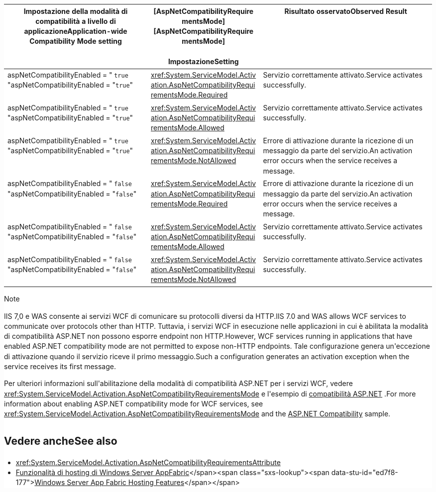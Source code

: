 |<span data-ttu-id="ed7f8-156">Impostazione della modalità di compatibilità a livello di applicazione</span><span class="sxs-lookup"><span data-stu-id="ed7f8-156">Application-wide Compatibility Mode setting</span></span>|<span data-ttu-id="ed7f8-157">[AspNetCompatibilityRequirementsMode]</span><span class="sxs-lookup"><span data-stu-id="ed7f8-157">[AspNetCompatibilityRequirementsMode]</span></span><br /><br /> <span data-ttu-id="ed7f8-158">Impostazione</span><span class="sxs-lookup"><span data-stu-id="ed7f8-158">Setting</span></span>|<span data-ttu-id="ed7f8-159">Risultato osservato</span><span class="sxs-lookup"><span data-stu-id="ed7f8-159">Observed Result</span></span>|
|--------------------------------------------------|---------------------------------------------------------|---------------------|
|<span data-ttu-id="ed7f8-160">aspNetCompatibilityEnabled = " `true` "</span><span class="sxs-lookup"><span data-stu-id="ed7f8-160">aspNetCompatibilityEnabled = "`true`"</span></span>|<xref:System.ServiceModel.Activation.AspNetCompatibilityRequirementsMode.Required>|<span data-ttu-id="ed7f8-161">Servizio correttamente attivato.</span><span class="sxs-lookup"><span data-stu-id="ed7f8-161">Service activates successfully.</span></span>|
|<span data-ttu-id="ed7f8-162">aspNetCompatibilityEnabled = " `true` "</span><span class="sxs-lookup"><span data-stu-id="ed7f8-162">aspNetCompatibilityEnabled = "`true`"</span></span>|<xref:System.ServiceModel.Activation.AspNetCompatibilityRequirementsMode.Allowed>|<span data-ttu-id="ed7f8-163">Servizio correttamente attivato.</span><span class="sxs-lookup"><span data-stu-id="ed7f8-163">Service activates successfully.</span></span>|
|<span data-ttu-id="ed7f8-164">aspNetCompatibilityEnabled = " `true` "</span><span class="sxs-lookup"><span data-stu-id="ed7f8-164">aspNetCompatibilityEnabled = "`true`"</span></span>|<xref:System.ServiceModel.Activation.AspNetCompatibilityRequirementsMode.NotAllowed>|<span data-ttu-id="ed7f8-165">Errore di attivazione durante la ricezione di un messaggio da parte del servizio.</span><span class="sxs-lookup"><span data-stu-id="ed7f8-165">An activation error occurs when the service receives a message.</span></span>|
|<span data-ttu-id="ed7f8-166">aspNetCompatibilityEnabled = " `false` "</span><span class="sxs-lookup"><span data-stu-id="ed7f8-166">aspNetCompatibilityEnabled = "`false`"</span></span>|<xref:System.ServiceModel.Activation.AspNetCompatibilityRequirementsMode.Required>|<span data-ttu-id="ed7f8-167">Errore di attivazione durante la ricezione di un messaggio da parte del servizio.</span><span class="sxs-lookup"><span data-stu-id="ed7f8-167">An activation error occurs when the service receives a message.</span></span>|
|<span data-ttu-id="ed7f8-168">aspNetCompatibilityEnabled = " `false` "</span><span class="sxs-lookup"><span data-stu-id="ed7f8-168">aspNetCompatibilityEnabled = "`false`"</span></span>|<xref:System.ServiceModel.Activation.AspNetCompatibilityRequirementsMode.Allowed>|<span data-ttu-id="ed7f8-169">Servizio correttamente attivato.</span><span class="sxs-lookup"><span data-stu-id="ed7f8-169">Service activates successfully.</span></span>|
|<span data-ttu-id="ed7f8-170">aspNetCompatibilityEnabled = " `false` "</span><span class="sxs-lookup"><span data-stu-id="ed7f8-170">aspNetCompatibilityEnabled = "`false`"</span></span>|<xref:System.ServiceModel.Activation.AspNetCompatibilityRequirementsMode.NotAllowed>|<span data-ttu-id="ed7f8-171">Servizio correttamente attivato.</span><span class="sxs-lookup"><span data-stu-id="ed7f8-171">Service activates successfully.</span></span>|

> [!NOTE]
> <span data-ttu-id="ed7f8-172">IIS 7,0 e WAS consente ai servizi WCF di comunicare su protocolli diversi da HTTP.</span><span class="sxs-lookup"><span data-stu-id="ed7f8-172">IIS 7.0 and WAS allows WCF services to communicate over protocols other than HTTP.</span></span> <span data-ttu-id="ed7f8-173">Tuttavia, i servizi WCF in esecuzione nelle applicazioni in cui è abilitata la modalità di compatibilità ASP.NET non possono esporre endpoint non HTTP.</span><span class="sxs-lookup"><span data-stu-id="ed7f8-173">However, WCF services running in applications that have enabled ASP.NET compatibility mode are not permitted to expose non-HTTP endpoints.</span></span> <span data-ttu-id="ed7f8-174">Tale configurazione genera un'eccezione di attivazione quando il servizio riceve il primo messaggio.</span><span class="sxs-lookup"><span data-stu-id="ed7f8-174">Such a configuration generates an activation exception when the service receives its first message.</span></span>

<span data-ttu-id="ed7f8-175">Per ulteriori informazioni sull'abilitazione della modalità di compatibilità ASP.NET per i servizi WCF, vedere <xref:System.ServiceModel.Activation.AspNetCompatibilityRequirementsMode> e l'esempio di [compatibilità ASP.NET](../samples/aspnet-compatibility.md) .</span><span class="sxs-lookup"><span data-stu-id="ed7f8-175">For more information about enabling ASP.NET compatibility mode for WCF services, see <xref:System.ServiceModel.Activation.AspNetCompatibilityRequirementsMode> and the [ASP.NET Compatibility](../samples/aspnet-compatibility.md) sample.</span></span>

## <a name="see-also"></a><span data-ttu-id="ed7f8-176">Vedere anche</span><span class="sxs-lookup"><span data-stu-id="ed7f8-176">See also</span></span>

- <xref:System.ServiceModel.Activation.AspNetCompatibilityRequirementsAttribute>
- <span data-ttu-id="ed7f8-177">[Funzionalità di hosting di Windows Server AppFabric](https://docs.microsoft.com/previous-versions/appfabric/ee677189(v=azure.10))</span><span class="sxs-lookup"><span data-stu-id="ed7f8-177">[Windows Server App Fabric Hosting Features](https://docs.microsoft.com/previous-versions/appfabric/ee677189(v=azure.10))</span></span>
